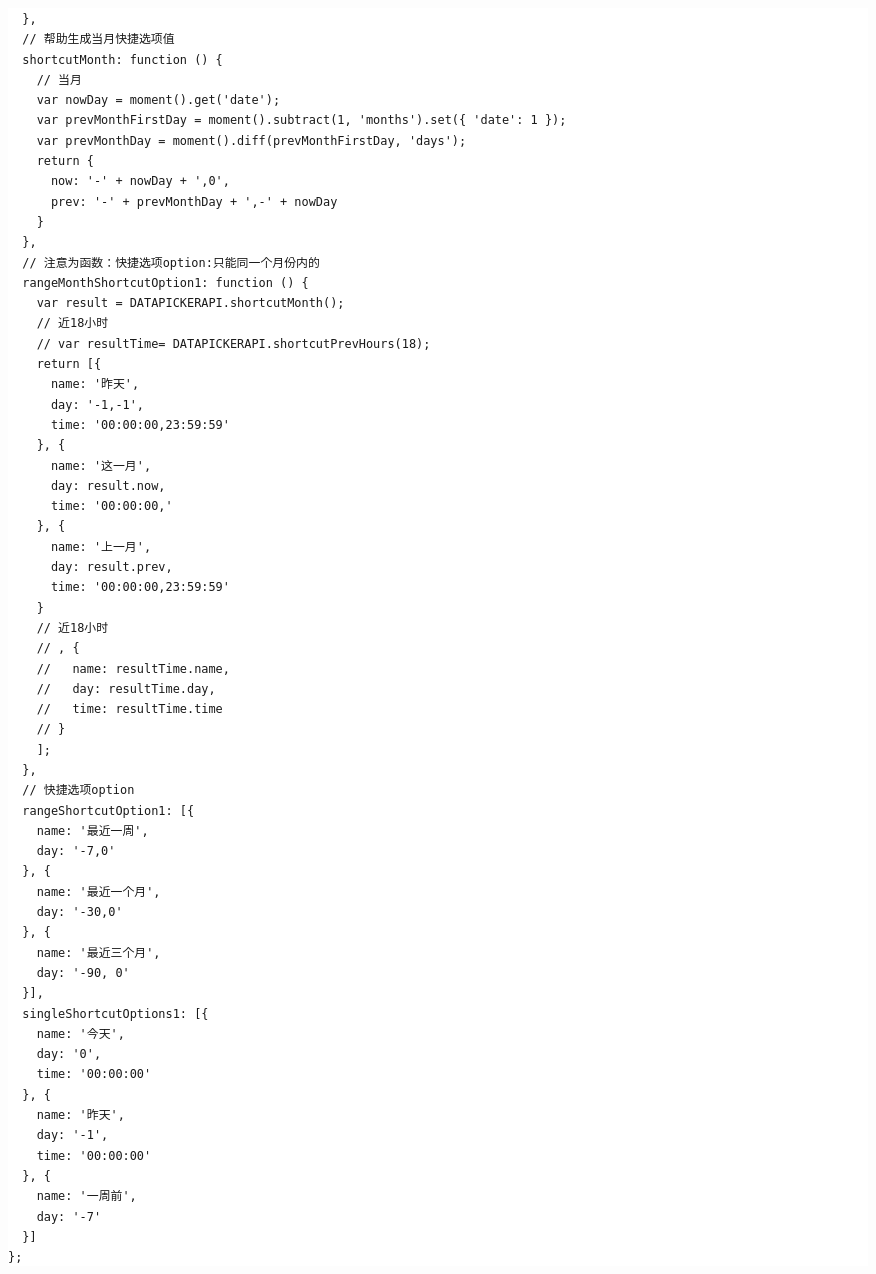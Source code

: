 ```
  },
  // 帮助生成当月快捷选项值
  shortcutMonth: function () {
    // 当月
    var nowDay = moment().get('date');
    var prevMonthFirstDay = moment().subtract(1, 'months').set({ 'date': 1 });
    var prevMonthDay = moment().diff(prevMonthFirstDay, 'days');
    return {
      now: '-' + nowDay + ',0',
      prev: '-' + prevMonthDay + ',-' + nowDay
    }
  },
  // 注意为函数：快捷选项option:只能同一个月份内的
  rangeMonthShortcutOption1: function () {
    var result = DATAPICKERAPI.shortcutMonth();
    // 近18小时
    // var resultTime= DATAPICKERAPI.shortcutPrevHours(18);
    return [{
      name: '昨天',
      day: '-1,-1',
      time: '00:00:00,23:59:59'
    }, {
      name: '这一月',
      day: result.now,
      time: '00:00:00,'
    }, {
      name: '上一月',
      day: result.prev,
      time: '00:00:00,23:59:59'
    }
    // 近18小时
    // , {
    //   name: resultTime.name,
    //   day: resultTime.day,
    //   time: resultTime.time
    // }
    ];
  },
  // 快捷选项option
  rangeShortcutOption1: [{
    name: '最近一周',
    day: '-7,0'
  }, {
    name: '最近一个月',
    day: '-30,0'
  }, {
    name: '最近三个月',
    day: '-90, 0'
  }],
  singleShortcutOptions1: [{
    name: '今天',
    day: '0',
    time: '00:00:00'
  }, {
    name: '昨天',
    day: '-1',
    time: '00:00:00'
  }, {
    name: '一周前',
    day: '-7'
  }]
};

```